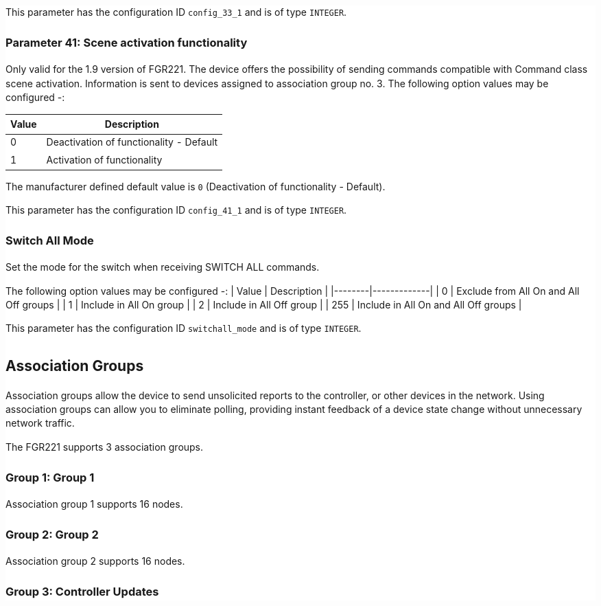 This parameter has the configuration ID ```config_33_1``` and is of type ```INTEGER```.


### Parameter 41: Scene activation functionality

Only valid for the 1.9 version of FGR221.
The device offers the possibility of sending commands compatible with Command class scene activation. Information is sent to devices assigned to association group no. 3.
The following option values may be configured -:

| Value  | Description |
|--------|-------------|
| 0 | Deactivation of functionality - Default |
| 1 | Activation of functionality |

The manufacturer defined default value is ```0``` (Deactivation of functionality - Default).

This parameter has the configuration ID ```config_41_1``` and is of type ```INTEGER```.

### Switch All Mode

Set the mode for the switch when receiving SWITCH ALL commands.

The following option values may be configured -:
| Value  | Description |
|--------|-------------|
| 0 | Exclude from All On and All Off groups |
| 1 | Include in All On group |
| 2 | Include in All Off group |
| 255 | Include in All On and All Off groups |

This parameter has the configuration ID ```switchall_mode``` and is of type ```INTEGER```.


## Association Groups

Association groups allow the device to send unsolicited reports to the controller, or other devices in the network. Using association groups can allow you to eliminate polling, providing instant feedback of a device state change without unnecessary network traffic.

The FGR221 supports 3 association groups.

### Group 1: Group 1


Association group 1 supports 16 nodes.

### Group 2: Group 2


Association group 2 supports 16 nodes.

### Group 3: Controller Updates
